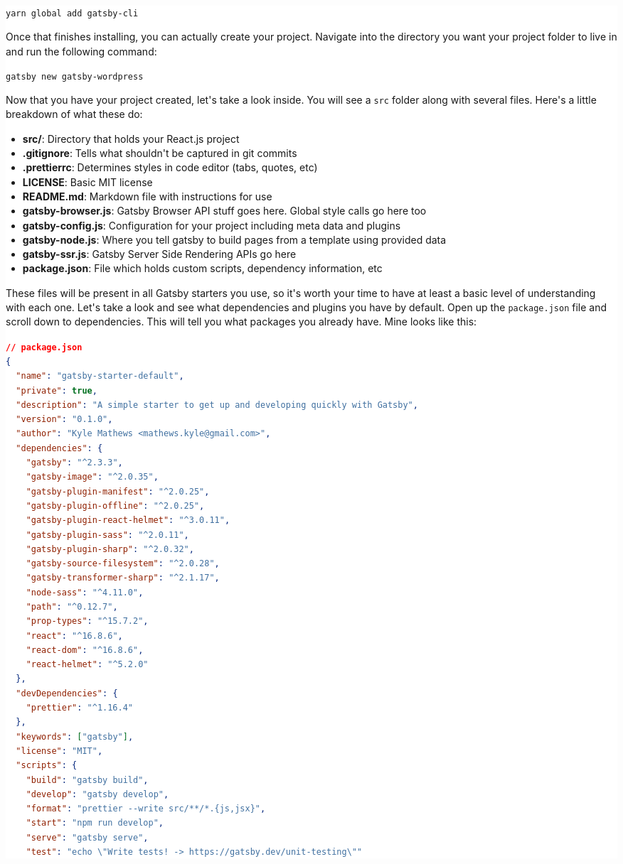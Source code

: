 ```shell
yarn global add gatsby-cli
```

Once that finishes installing, you can actually create your project. Navigate into the directory you want your project folder to live in and run the following command:

```shell
gatsby new gatsby-wordpress
```

Now that you have your project created, let's take a look inside. You will see a `src` folder along with several files. Here's a little breakdown of what these do:

- **src/**: Directory that holds your React.js project
- **.gitignore**: Tells what shouldn't be captured in git commits
- **.prettierrc**: Determines styles in code editor (tabs, quotes, etc)
- **LICENSE**: Basic MIT license
- **README.md**: Markdown file with instructions for use
- **gatsby-browser.js**: Gatsby Browser API stuff goes here. Global style calls go here too
- **gatsby-config.js**: Configuration for your project including meta data and plugins
- **gatsby-node.js**: Where you tell gatsby to build pages from a template using provided data
- **gatsby-ssr.js**: Gatsby Server Side Rendering APIs go here
- **package.json**: File which holds custom scripts, dependency information, etc

These files will be present in all Gatsby starters you use, so it's worth your time to have at least a basic level of understanding with each one. Let's take a look and see what dependencies and plugins you have by default. Open up the `package.json` file and scroll down to dependencies. This will tell you what packages you already have. Mine looks like this:

```json
// package.json
{
  "name": "gatsby-starter-default",
  "private": true,
  "description": "A simple starter to get up and developing quickly with Gatsby",
  "version": "0.1.0",
  "author": "Kyle Mathews <mathews.kyle@gmail.com>",
  "dependencies": {
    "gatsby": "^2.3.3",
    "gatsby-image": "^2.0.35",
    "gatsby-plugin-manifest": "^2.0.25",
    "gatsby-plugin-offline": "^2.0.25",
    "gatsby-plugin-react-helmet": "^3.0.11",
    "gatsby-plugin-sass": "^2.0.11",
    "gatsby-plugin-sharp": "^2.0.32",
    "gatsby-source-filesystem": "^2.0.28",
    "gatsby-transformer-sharp": "^2.1.17",
    "node-sass": "^4.11.0",
    "path": "^0.12.7",
    "prop-types": "^15.7.2",
    "react": "^16.8.6",
    "react-dom": "^16.8.6",
    "react-helmet": "^5.2.0"
  },
  "devDependencies": {
    "prettier": "^1.16.4"
  },
  "keywords": ["gatsby"],
  "license": "MIT",
  "scripts": {
    "build": "gatsby build",
    "develop": "gatsby develop",
    "format": "prettier --write src/**/*.{js,jsx}",
    "start": "npm run develop",
    "serve": "gatsby serve",
    "test": "echo \"Write tests! -> https://gatsby.dev/unit-testing\""
```